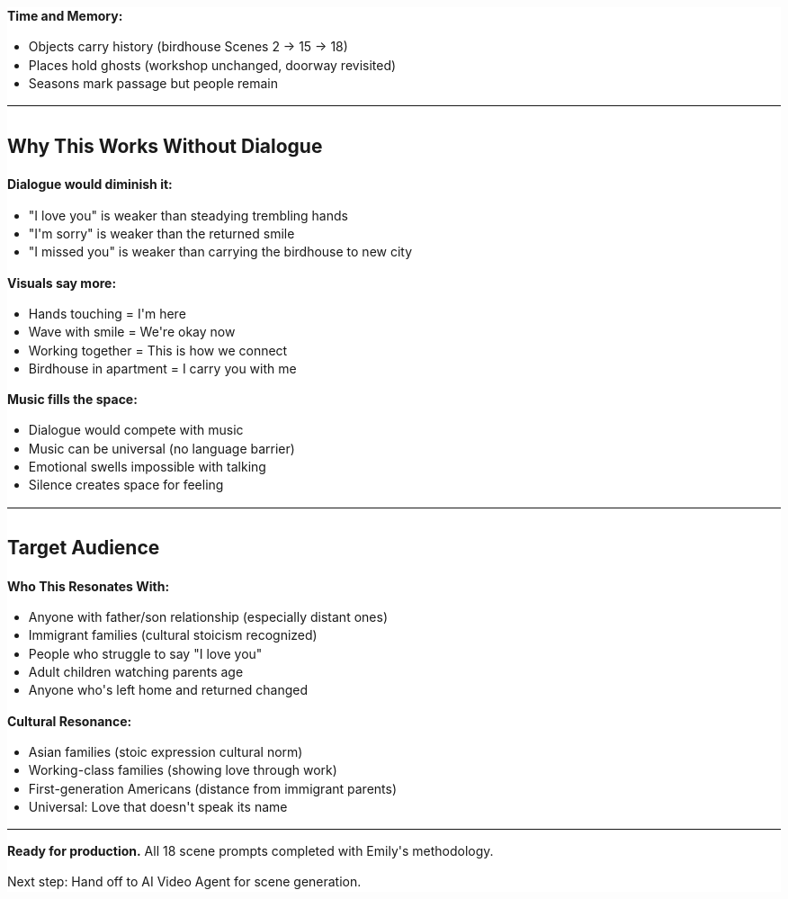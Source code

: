 **Time and Memory:**
- Objects carry history (birdhouse Scenes 2 → 15 → 18)
- Places hold ghosts (workshop unchanged, doorway revisited)
- Seasons mark passage but people remain

---

## Why This Works Without Dialogue

**Dialogue would diminish it:**
- "I love you" is weaker than steadying trembling hands
- "I'm sorry" is weaker than the returned smile
- "I missed you" is weaker than carrying the birdhouse to new city

**Visuals say more:**
- Hands touching = I'm here
- Wave with smile = We're okay now
- Working together = This is how we connect
- Birdhouse in apartment = I carry you with me

**Music fills the space:**
- Dialogue would compete with music
- Music can be universal (no language barrier)
- Emotional swells impossible with talking
- Silence creates space for feeling

---

## Target Audience

**Who This Resonates With:**
- Anyone with father/son relationship (especially distant ones)
- Immigrant families (cultural stoicism recognized)
- People who struggle to say "I love you"
- Adult children watching parents age
- Anyone who's left home and returned changed

**Cultural Resonance:**
- Asian families (stoic expression cultural norm)
- Working-class families (showing love through work)
- First-generation Americans (distance from immigrant parents)
- Universal: Love that doesn't speak its name

---

**Ready for production.** All 18 scene prompts completed with Emily's methodology.

Next step: Hand off to AI Video Agent for scene generation.
